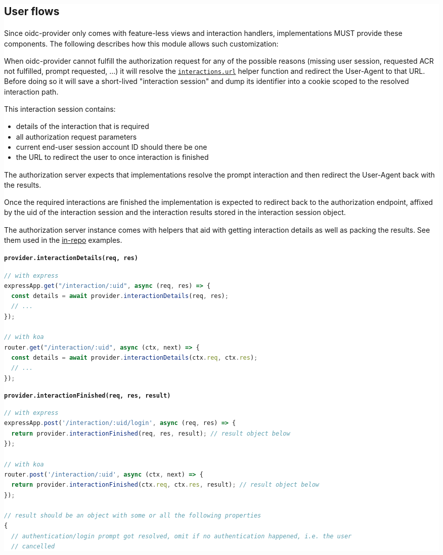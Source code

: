 ## User flows

Since oidc-provider only comes with feature-less views and interaction handlers, implementations MUST provide these
components. The following describes how this module allows such customization:

When oidc-provider cannot fulfill the authorization request for any of the possible reasons (missing
user session, requested ACR not fulfilled, prompt requested, ...) it will resolve the
[`interactions.url`](#interactionsurl) helper function and redirect the User-Agent to that URL. Before
doing so it will save a short-lived "interaction session" and dump its identifier into a cookie scoped to the
resolved interaction path.

This interaction session contains:

- details of the interaction that is required
- all authorization request parameters
- current end-user session account ID should there be one
- the URL to redirect the user to once interaction is finished

The authorization server expects that implementations resolve the prompt interaction and then redirect the User-Agent
back with the results.

Once the required interactions are finished the implementation is expected to redirect back to the authorization
endpoint, affixed by the uid of the interaction session and the interaction results stored in the
interaction session object.

The authorization server instance comes with helpers that aid with getting interaction details as well as
packing the results. See them used in the [in-repo](/example) examples.

**`provider.interactionDetails(req, res)`**

```js
// with express
expressApp.get("/interaction/:uid", async (req, res) => {
  const details = await provider.interactionDetails(req, res);
  // ...
});

// with koa
router.get("/interaction/:uid", async (ctx, next) => {
  const details = await provider.interactionDetails(ctx.req, ctx.res);
  // ...
});
```

**`provider.interactionFinished(req, res, result)`**

```js
// with express
expressApp.post('/interaction/:uid/login', async (req, res) => {
  return provider.interactionFinished(req, res, result); // result object below
});

// with koa
router.post('/interaction/:uid', async (ctx, next) => {
  return provider.interactionFinished(ctx.req, ctx.res, result); // result object below
});

// result should be an object with some or all the following properties
{
  // authentication/login prompt got resolved, omit if no authentication happened, i.e. the user
  // cancelled
```